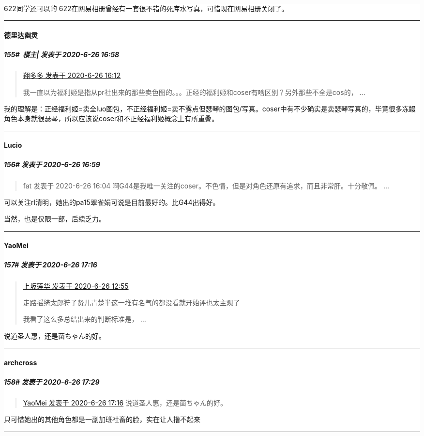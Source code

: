 622同学还可以的</blockquote>
622在网易相册曾经有一套很不错的死库水写真，可惜现在网易相册关闭了。


-----

####  德里达幽灵  
##### 155#         楼主| 发表于 2020-6-26 16:58


<blockquote><a href="httphttps://bbs.saraba1st.com/2b/forum.php?mod=redirect&amp;goto=findpost&amp;pid=47960360&amp;ptid=1944101" target="_blank">翔多多 发表于 2020-6-26 16:12</a>

我一直以为福利姬是指从pr社出来的那些卖色图的。。。正经的福利姬和coser有啥区别？另外那些不全是cos的， ...</blockquote>
我的理解是：正经福利姬=卖全luo图包，不正经福利姬=卖不露点但瑟琴的图包/写真。coser中有不少确实是卖瑟琴写真的，毕竟很多冻鳗角色本身就很瑟琴，所以应该说coser和不正经福利姬概念上有所重叠。


-----

####  Lucio  
##### 156#       发表于 2020-6-26 16:59


<blockquote>fat 发表于 2020-6-26 16:04
啊G44是我唯一关注的coser。不色情，但是对角色还原有追求，而且非常肝。十分敬佩。 ...</blockquote>
可以关注rl清明，她出的pa15翠雀娟可说是目前最好的。比G44出得好。

当然，也是仅限一部，后续乏力。


-----

####  YaoMei  
##### 157#       发表于 2020-6-26 17:16


<blockquote><a href="httphttps://bbs.saraba1st.com/2b/forum.php?mod=redirect&amp;goto=findpost&amp;pid=47958587&amp;ptid=1944101" target="_blank">上坂莲华 发表于 2020-6-26 12:55</a>

走路摇绮太郎狩子贤儿青楚半这一堆有名气的都没看就开始评也太主观了

我看了这么多总结出来的判断标准是， ...</blockquote>
说道圣人惠，还是菌ちゃん的好。


-----

####  archcross  
##### 158#       发表于 2020-6-26 17:29


<blockquote><a href="httphttps://bbs.saraba1st.com/2b/forum.php?mod=redirect&amp;goto=findpost&amp;pid=47960983&amp;ptid=1944101" target="_blank">YaoMei 发表于 2020-6-26 17:16</a>
说道圣人惠，还是菌ちゃん的好。</blockquote>
只可惜她出的其他角色都是一副加班社畜的脸，实在让人撸不起来


-----
